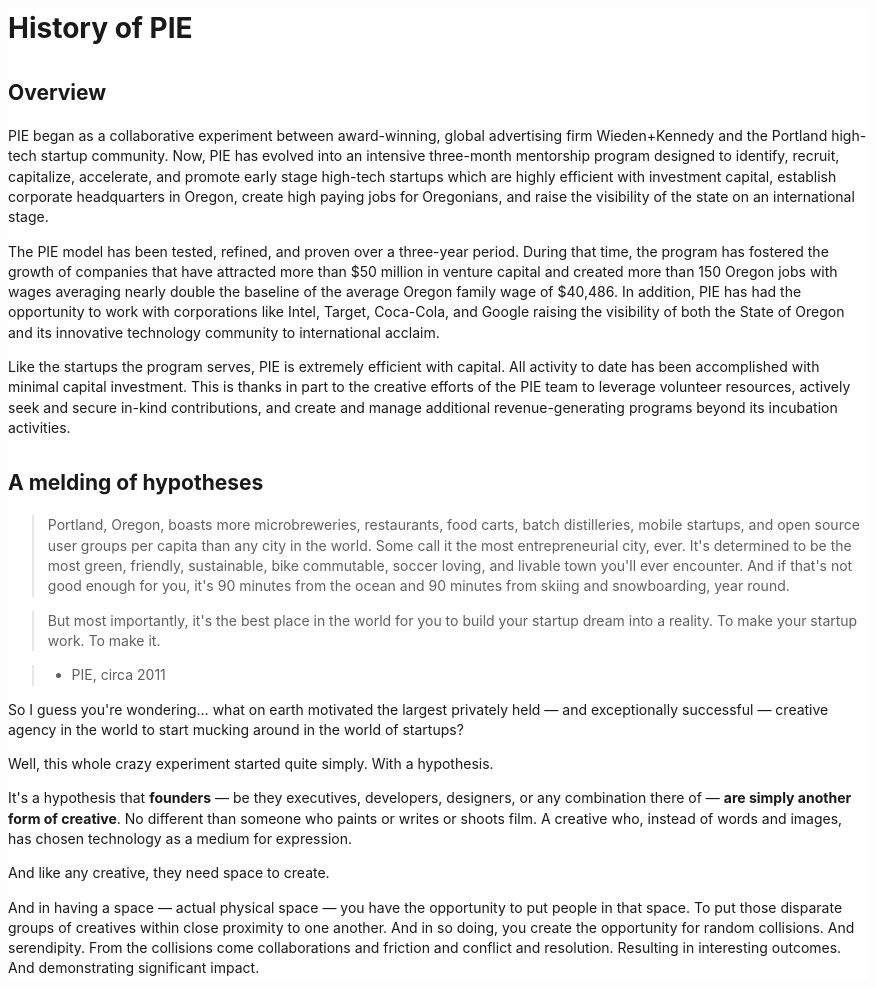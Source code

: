 # History of PIE

## Overview

PIE began as a collaborative experiment between award-winning, global advertising firm Wieden+Kennedy and the Portland high-tech startup community. Now, PIE has evolved into an intensive three-month mentorship program designed to identify, recruit, capitalize, accelerate, and promote early stage high-tech startups which are highly efficient with investment capital, establish corporate headquarters in Oregon, create high paying jobs for Oregonians, and raise the visibility of the state on an international stage. 

The PIE model has been tested, refined, and proven over a three-year period. During that time, the program has fostered the growth of companies that have attracted more than $50 million in venture capital and created more than 150 Oregon jobs with wages averaging nearly double the baseline of the average Oregon family wage of $40,486. In addition, PIE has had the opportunity to work with corporations like Intel, Target, Coca-Cola, and Google raising the visibility of both the State of Oregon and its innovative technology community to international acclaim. 

Like the startups the program serves, PIE is extremely efficient with capital. All activity to date has been accomplished with minimal capital investment. This is thanks in part to the creative efforts of the PIE team to leverage volunteer resources, actively seek and secure in-kind contributions, and create and manage additional revenue-generating programs beyond its incubation activities.

## A melding of hypotheses

> Portland, Oregon, boasts more microbreweries, restaurants, food carts, batch distilleries, mobile startups, and open source user groups per capita than any city in the world. Some call it the most entrepreneurial city, ever. It's determined to be the most green, friendly, sustainable, bike commutable, soccer loving, and livable town you'll ever encounter. And if that's not good enough for you, it's 90 minutes from the ocean and 90 minutes from skiing and snowboarding, year round.

> But most importantly, it's the best place in the world for you to build your startup dream into a reality. To make your startup work. To make it.

> - PIE, circa 2011

So I guess you're wondering… what on earth motivated the largest privately held — and exceptionally successful — creative agency in the world to start mucking around in the world of startups? 

Well, this whole crazy experiment started quite simply. With a hypothesis. 

It's a hypothesis that **founders** — be they executives, developers, designers, or any combination there of — **are simply another form of creative**. No different than someone who paints or writes or shoots film. A creative who, instead of words and images, has chosen technology as a medium for expression. 

And like any creative, they need space to create.

And in having a space — actual physical space — you have the opportunity to put people in that space. To put those disparate groups of creatives within close proximity to one another. And in so doing, you create the opportunity for random collisions. And serendipity. From the collisions come collaborations and friction and conflict and resolution. Resulting in interesting outcomes. And demonstrating significant impact.  
